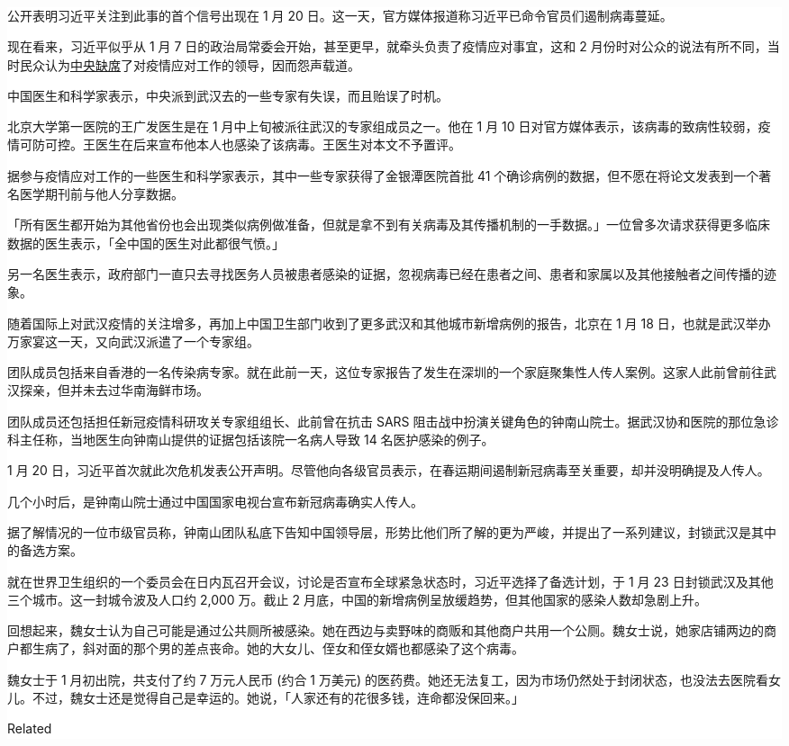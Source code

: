 公开表明习近平关注到此事的首个信号出现在 1 月 20 日。这一天，官方媒体报道称习近平已命令官员们遏制病毒蔓延。

现在看来，习近平似乎从 1 月 7 日的政治局常委会开始，甚至更早，就牵头负责了疫情应对事宜，这和 2 月份时对公众的说法有所不同，当时民众认为[中央缺席](https://nei.st/medium/nytimes/china-in-crisis-xi-backs-away-from-spotlight)了对疫情应对工作的领导，因而怨声载道。

中国医生和科学家表示，中央派到武汉去的一些专家有失误，而且贻误了时机。

北京大学第一医院的王广发医生是在 1 月中上旬被派往武汉的专家组成员之一。他在 1 月 10 日对官方媒体表示，该病毒的致病性较弱，疫情可防可控。王医生在后来宣布他本人也感染了该病毒。王医生对本文不予置评。

据参与疫情应对工作的一些医生和科学家表示，其中一些专家获得了金银潭医院首批 41 个确诊病例的数据，但不愿在将论文发表到一个著名医学期刊前与他人分享数据。

「所有医生都开始为其他省份也会出现类似病例做准备，但就是拿不到有关病毒及其传播机制的一手数据。」一位曾多次请求获得更多临床数据的医生表示，「全中国的医生对此都很气愤。」

另一名医生表示，政府部门一直只去寻找医务人员被患者感染的证据，忽视病毒已经在患者之间、患者和家属以及其他接触者之间传播的迹象。

随着国际上对武汉疫情的关注增多，再加上中国卫生部门收到了更多武汉和其他城市新增病例的报告，北京在 1 月 18 日，也就是武汉举办万家宴这一天，又向武汉派遣了一个专家组。

团队成员包括来自香港的一名传染病专家。就在此前一天，这位专家报告了发生在深圳的一个家庭聚集性人传人案例。这家人此前曾前往武汉探亲，但并未去过华南海鲜市场。

团队成员还包括担任新冠疫情科研攻关专家组组长、此前曾在抗击 SARS 阻击战中扮演关键角色的钟南山院士。据武汉协和医院的那位急诊科主任称，当地医生向钟南山提供的证据包括该院一名病人导致 14 名医护感染的例子。

1 月 20 日，习近平首次就此次危机发表公开声明。尽管他向各级官员表示，在春运期间遏制新冠病毒至关重要，却并没明确提及人传人。

几个小时后，是钟南山院士通过中国国家电视台宣布新冠病毒确实人传人。

据了解情况的一位市级官员称，钟南山团队私底下告知中国领导层，形势比他们所了解的更为严峻，并提出了一系列建议，封锁武汉是其中的备选方案。

就在世界卫生组织的一个委员会在日内瓦召开会议，讨论是否宣布全球紧急状态时，习近平选择了备选计划，于 1 月 23 日封锁武汉及其他三个城市。这一封城令波及人口约 2,000 万。截止 2 月底，中国的新增病例呈放缓趋势，但其他国家的感染人数却急剧上升。

回想起来，魏女士认为自己可能是通过公共厕所被感染。她在西边与卖野味的商贩和其他商户共用一个公厕。魏女士说，她家店铺两边的商户都生病了，斜对面的那个男的差点丧命。她的大女儿、侄女和侄女婿也都感染了这个病毒。

魏女士于 1 月初出院，共支付了约 7 万元人民币 (约合 1 万美元) 的医药费。她还无法复工，因为市场仍然处于封闭状态，也没法去医院看女儿。不过，魏女士还是觉得自己是幸运的。她说，「人家还有的花很多钱，连命都没保回来。」

Related

